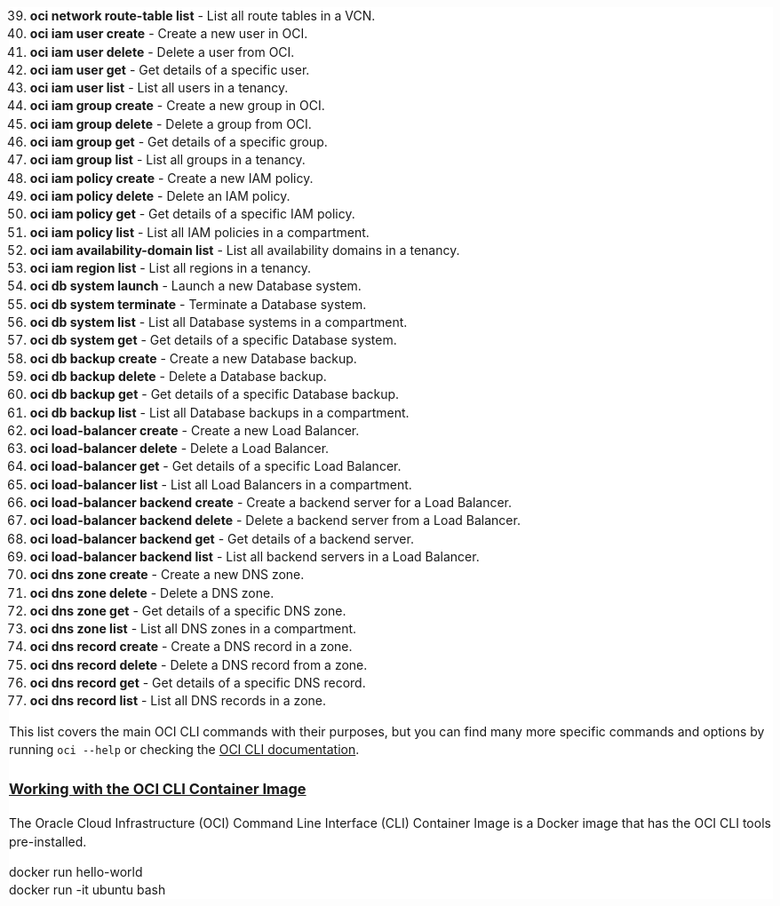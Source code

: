 39. **oci network route-table list** - List all route tables in a VCN.
40. **oci iam user create** - Create a new user in OCI.
41. **oci iam user delete** - Delete a user from OCI.
42. **oci iam user get** - Get details of a specific user.
43. **oci iam user list** - List all users in a tenancy.
44. **oci iam group create** - Create a new group in OCI.
45. **oci iam group delete** - Delete a group from OCI.
46. **oci iam group get** - Get details of a specific group.
47. **oci iam group list** - List all groups in a tenancy.
48. **oci iam policy create** - Create a new IAM policy.
49. **oci iam policy delete** - Delete an IAM policy.
50. **oci iam policy get** - Get details of a specific IAM policy.
51. **oci iam policy list** - List all IAM policies in a compartment.
52. **oci iam availability-domain list** - List all availability domains in a tenancy.
53. **oci iam region list** - List all regions in a tenancy.
54. **oci db system launch** - Launch a new Database system.
55. **oci db system terminate** - Terminate a Database system.
54. **oci db system list** - List all Database systems in a compartment.
55. **oci db system get** - Get details of a specific Database system.
56. **oci db backup create** - Create a new Database backup.
57. **oci db backup delete** - Delete a Database backup.
58. **oci db backup get** - Get details of a specific Database backup.
59. **oci db backup list** - List all Database backups in a compartment.
60. **oci load-balancer create** - Create a new Load Balancer.
61. **oci load-balancer delete** - Delete a Load Balancer.
62. **oci load-balancer get** - Get details of a specific Load Balancer.
63. **oci load-balancer list** - List all Load Balancers in a compartment.
64. **oci load-balancer backend create** - Create a backend server for a Load Balancer.
65. **oci load-balancer backend delete** - Delete a backend server from a Load Balancer.
66. **oci load-balancer backend get** - Get details of a backend server.
67. **oci load-balancer backend list** - List all backend servers in a Load Balancer.
68. **oci dns zone create** - Create a new DNS zone.
69. **oci dns zone delete** - Delete a DNS zone.
70. **oci dns zone get** - Get details of a specific DNS zone.
71. **oci dns zone list** - List all DNS zones in a compartment.
72. **oci dns record create** - Create a DNS record in a zone.
73. **oci dns record delete** - Delete a DNS record from a zone.
74. **oci dns record get** - Get details of a specific DNS record.
75. **oci dns record list** - List all DNS records in a zone.

This list covers the main OCI CLI commands with their purposes, but you can find many more specific commands and options by running `oci --help` or checking the [OCI CLI documentation](https://docs.oracle.com/en-us/iaas/Content/API/SDKDocs/cli.htm).

### [Working with the OCI CLI Container Image](https://docs.oracle.com/en-us/iaas/Content/API/SDKDocs/clicontainer.htm)
The Oracle Cloud Infrastructure (OCI) Command Line Interface (CLI) Container Image is a Docker image that has the OCI CLI tools pre-installed.

docker run hello-world   
docker run -it ubuntu bash  
